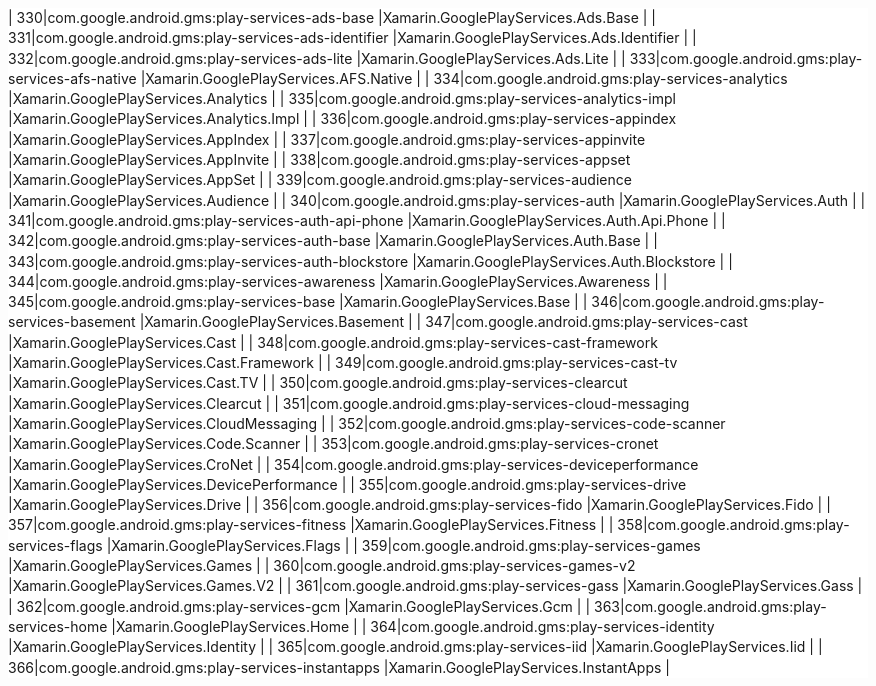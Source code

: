 | 330|com.google.android.gms:play-services-ads-base                         |Xamarin.GooglePlayServices.Ads.Base                                   |
| 331|com.google.android.gms:play-services-ads-identifier                   |Xamarin.GooglePlayServices.Ads.Identifier                             |
| 332|com.google.android.gms:play-services-ads-lite                         |Xamarin.GooglePlayServices.Ads.Lite                                   |
| 333|com.google.android.gms:play-services-afs-native                       |Xamarin.GooglePlayServices.AFS.Native                                 |
| 334|com.google.android.gms:play-services-analytics                        |Xamarin.GooglePlayServices.Analytics                                  |
| 335|com.google.android.gms:play-services-analytics-impl                   |Xamarin.GooglePlayServices.Analytics.Impl                             |
| 336|com.google.android.gms:play-services-appindex                         |Xamarin.GooglePlayServices.AppIndex                                   |
| 337|com.google.android.gms:play-services-appinvite                        |Xamarin.GooglePlayServices.AppInvite                                  |
| 338|com.google.android.gms:play-services-appset                           |Xamarin.GooglePlayServices.AppSet                                     |
| 339|com.google.android.gms:play-services-audience                         |Xamarin.GooglePlayServices.Audience                                   |
| 340|com.google.android.gms:play-services-auth                             |Xamarin.GooglePlayServices.Auth                                       |
| 341|com.google.android.gms:play-services-auth-api-phone                   |Xamarin.GooglePlayServices.Auth.Api.Phone                             |
| 342|com.google.android.gms:play-services-auth-base                        |Xamarin.GooglePlayServices.Auth.Base                                  |
| 343|com.google.android.gms:play-services-auth-blockstore                  |Xamarin.GooglePlayServices.Auth.Blockstore                            |
| 344|com.google.android.gms:play-services-awareness                        |Xamarin.GooglePlayServices.Awareness                                  |
| 345|com.google.android.gms:play-services-base                             |Xamarin.GooglePlayServices.Base                                       |
| 346|com.google.android.gms:play-services-basement                         |Xamarin.GooglePlayServices.Basement                                   |
| 347|com.google.android.gms:play-services-cast                             |Xamarin.GooglePlayServices.Cast                                       |
| 348|com.google.android.gms:play-services-cast-framework                   |Xamarin.GooglePlayServices.Cast.Framework                             |
| 349|com.google.android.gms:play-services-cast-tv                          |Xamarin.GooglePlayServices.Cast.TV                                    |
| 350|com.google.android.gms:play-services-clearcut                         |Xamarin.GooglePlayServices.Clearcut                                   |
| 351|com.google.android.gms:play-services-cloud-messaging                  |Xamarin.GooglePlayServices.CloudMessaging                             |
| 352|com.google.android.gms:play-services-code-scanner                     |Xamarin.GooglePlayServices.Code.Scanner                               |
| 353|com.google.android.gms:play-services-cronet                           |Xamarin.GooglePlayServices.CroNet                                     |
| 354|com.google.android.gms:play-services-deviceperformance                |Xamarin.GooglePlayServices.DevicePerformance                          |
| 355|com.google.android.gms:play-services-drive                            |Xamarin.GooglePlayServices.Drive                                      |
| 356|com.google.android.gms:play-services-fido                             |Xamarin.GooglePlayServices.Fido                                       |
| 357|com.google.android.gms:play-services-fitness                          |Xamarin.GooglePlayServices.Fitness                                    |
| 358|com.google.android.gms:play-services-flags                            |Xamarin.GooglePlayServices.Flags                                      |
| 359|com.google.android.gms:play-services-games                            |Xamarin.GooglePlayServices.Games                                      |
| 360|com.google.android.gms:play-services-games-v2                         |Xamarin.GooglePlayServices.Games.V2                                   |
| 361|com.google.android.gms:play-services-gass                             |Xamarin.GooglePlayServices.Gass                                       |
| 362|com.google.android.gms:play-services-gcm                              |Xamarin.GooglePlayServices.Gcm                                        |
| 363|com.google.android.gms:play-services-home                             |Xamarin.GooglePlayServices.Home                                       |
| 364|com.google.android.gms:play-services-identity                         |Xamarin.GooglePlayServices.Identity                                   |
| 365|com.google.android.gms:play-services-iid                              |Xamarin.GooglePlayServices.Iid                                        |
| 366|com.google.android.gms:play-services-instantapps                      |Xamarin.GooglePlayServices.InstantApps                                |